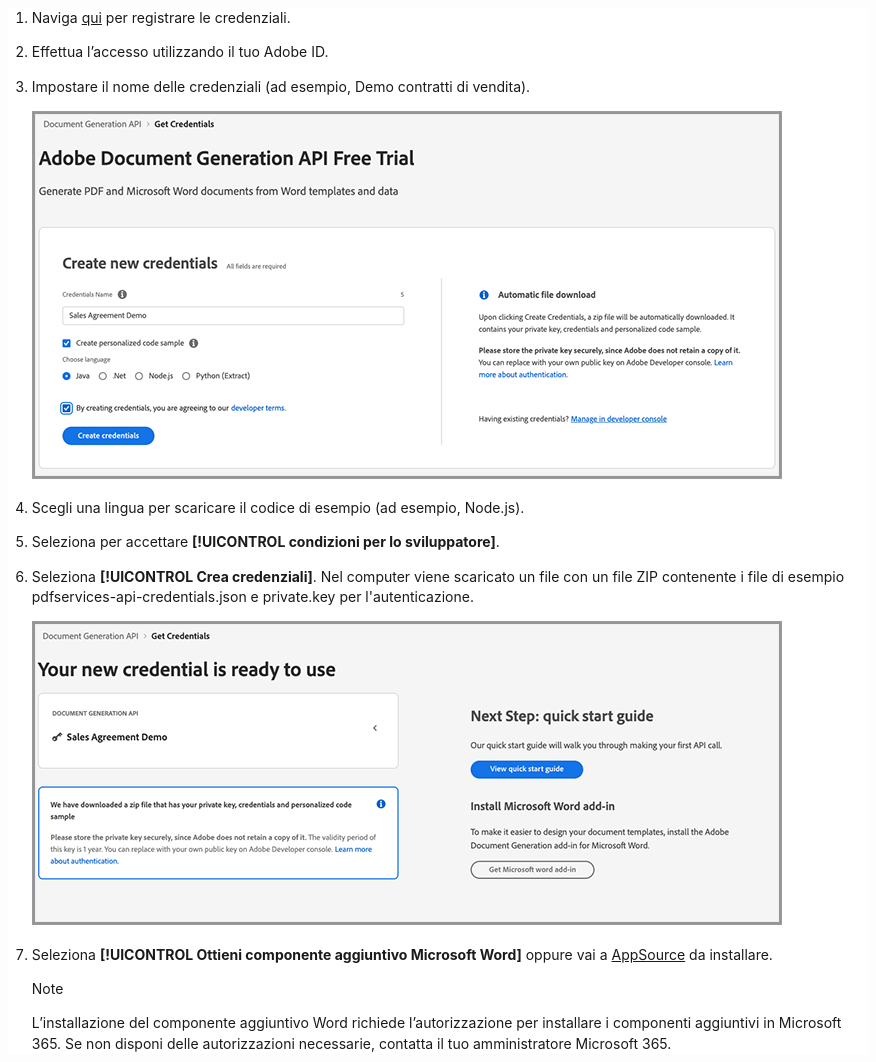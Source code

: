1. Naviga [qui](https://documentcloud.adobe.com/dc-integration-creation-app-cdn/main.html) per registrare le credenziali.
1. Effettua l’accesso utilizzando il tuo Adobe ID.
1. Impostare il nome delle credenziali (ad esempio, Demo contratti di vendita).

   ![Schermata per l’impostazione del nome delle credenziali](assets/accsales_1.png)

1. Scegli una lingua per scaricare il codice di esempio (ad esempio, Node.js).
1. Seleziona per accettare **[!UICONTROL condizioni per lo sviluppatore]**.
1. Seleziona **[!UICONTROL Crea credenziali]**.
Nel computer viene scaricato un file con un file ZIP contenente i file di esempio pdfservices-api-credentials.json e private.key per l&#39;autenticazione.

   ![Schermata delle credenziali](assets/accsales_2.png)

1. Seleziona **[!UICONTROL Ottieni componente aggiuntivo Microsoft Word]** oppure vai a [AppSource](https://appsource.microsoft.com/en-cy/product/office/WA200002654) da installare.

   >[!NOTE]
   >
   >L’installazione del componente aggiuntivo Word richiede l’autorizzazione per installare i componenti aggiuntivi in Microsoft 365. Se non disponi delle autorizzazioni necessarie, contatta il tuo amministratore Microsoft 365.
